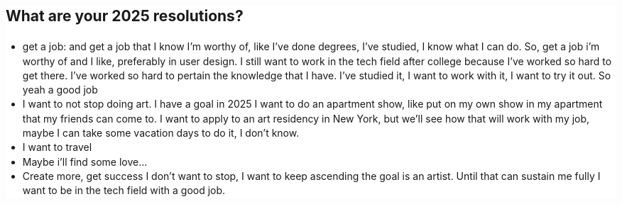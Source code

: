 ## What are your 2025 resolutions?

- get a job: and get a job that I know I’m worthy of, like I’ve done degrees, I’ve studied, I know what I can do. So, get a job i’m worthy of and I like, preferably in user design. I still want to work in the tech field after college because I’ve worked so hard to get there. I’ve worked so hard to pertain the knowledge that I have. I’ve studied it, I want to work with 
it, I want to try it out. So yeah a good job 
- I want to not stop doing art. I have a goal in 2025 I want to do an apartment show, like put on my own show in my apartment that my friends can come to. I want to apply to an art residency in New York, but we’ll see how that will work with my job, maybe I can take some vacation days to do it, I don’t know. 
- I want to travel
- Maybe i’ll find some love...
- Create more, get success I don’t want to stop, I want to keep ascending the goal is an artist. Until that can sustain me fully I want to be in the tech field with a good job.
